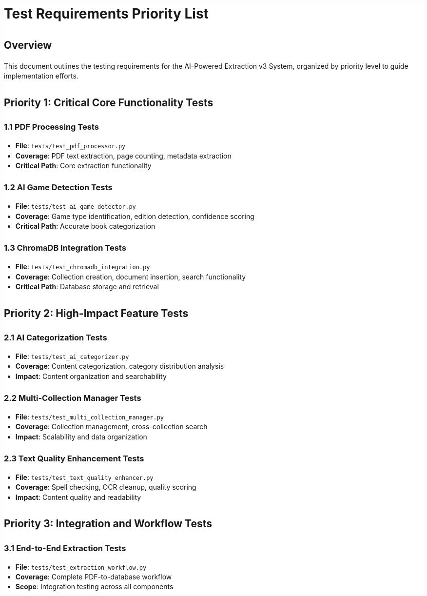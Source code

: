 # Test Requirements Priority List

## Overview
This document outlines the testing requirements for the AI-Powered Extraction v3 System, organized by priority level to guide implementation efforts.

## Priority 1: Critical Core Functionality Tests

### 1.1 PDF Processing Tests
- **File**: `tests/test_pdf_processor.py`
- **Coverage**: PDF text extraction, page counting, metadata extraction
- **Critical Path**: Core extraction functionality

### 1.2 AI Game Detection Tests  
- **File**: `tests/test_ai_game_detector.py`
- **Coverage**: Game type identification, edition detection, confidence scoring
- **Critical Path**: Accurate book categorization

### 1.3 ChromaDB Integration Tests
- **File**: `tests/test_chromadb_integration.py` 
- **Coverage**: Collection creation, document insertion, search functionality
- **Critical Path**: Database storage and retrieval

## Priority 2: High-Impact Feature Tests

### 2.1 AI Categorization Tests
- **File**: `tests/test_ai_categorizer.py`
- **Coverage**: Content categorization, category distribution analysis
- **Impact**: Content organization and searchability

### 2.2 Multi-Collection Manager Tests
- **File**: `tests/test_multi_collection_manager.py`
- **Coverage**: Collection management, cross-collection search
- **Impact**: Scalability and data organization

### 2.3 Text Quality Enhancement Tests
- **File**: `tests/test_text_quality_enhancer.py`
- **Coverage**: Spell checking, OCR cleanup, quality scoring
- **Impact**: Content quality and readability

## Priority 3: Integration and Workflow Tests

### 3.1 End-to-End Extraction Tests
- **File**: `tests/test_extraction_workflow.py`
- **Coverage**: Complete PDF-to-database workflow
- **Scope**: Integration testing across all components

